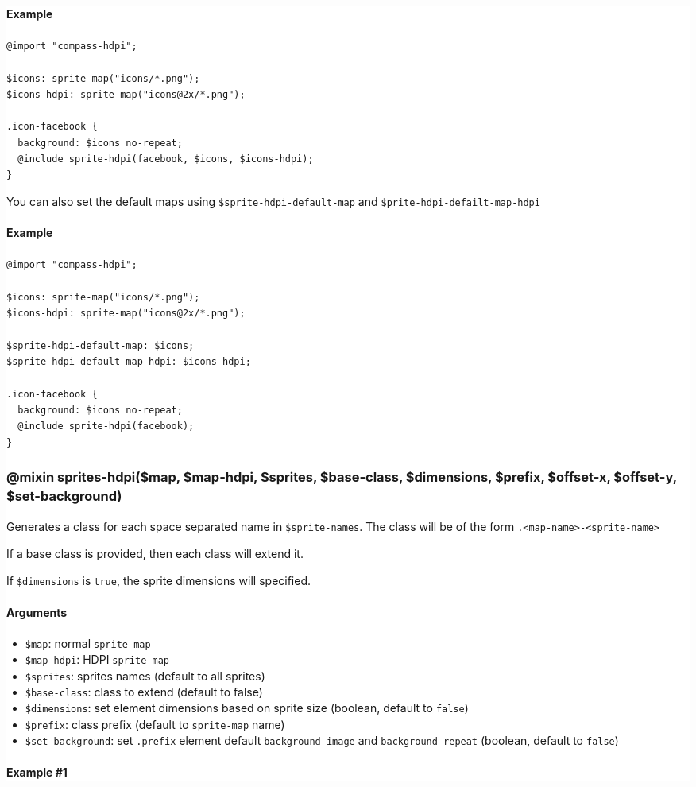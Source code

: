 
#### Example

    @import "compass-hdpi";

    $icons: sprite-map("icons/*.png");
    $icons-hdpi: sprite-map("icons@2x/*.png");

    .icon-facebook {
      background: $icons no-repeat;
      @include sprite-hdpi(facebook, $icons, $icons-hdpi);
    }

You can also set the default maps using `$sprite-hdpi-default-map` and `$prite-hdpi-defailt-map-hdpi`


#### Example

    @import "compass-hdpi";

    $icons: sprite-map("icons/*.png");
    $icons-hdpi: sprite-map("icons@2x/*.png");

    $sprite-hdpi-default-map: $icons;
    $sprite-hdpi-default-map-hdpi: $icons-hdpi;

    .icon-facebook {
      background: $icons no-repeat;
      @include sprite-hdpi(facebook);
    }


### @mixin sprites-hdpi($map, $map-hdpi, $sprites, $base-class, $dimensions, $prefix, $offset-x, $offset-y, $set-background)

Generates a class for each space separated name in `$sprite-names`.
The class will be of the form `.<map-name>-<sprite-name>`

If a base class is provided, then each class will extend it.

If `$dimensions` is `true`, the sprite dimensions will specified.


#### Arguments

 - `$map`: normal `sprite-map`
 - `$map-hdpi`: HDPI `sprite-map`
 - `$sprites`: sprites names (default to all sprites)
 - `$base-class`: class to extend (default to false)
 - `$dimensions`: set element dimensions based on sprite size (boolean, default to `false`)
 - `$prefix`: class prefix (default to `sprite-map` name)
 - `$set-background`: set `.prefix` element default `background-image` and `background-repeat` (boolean, default to `false`)


#### Example #1
